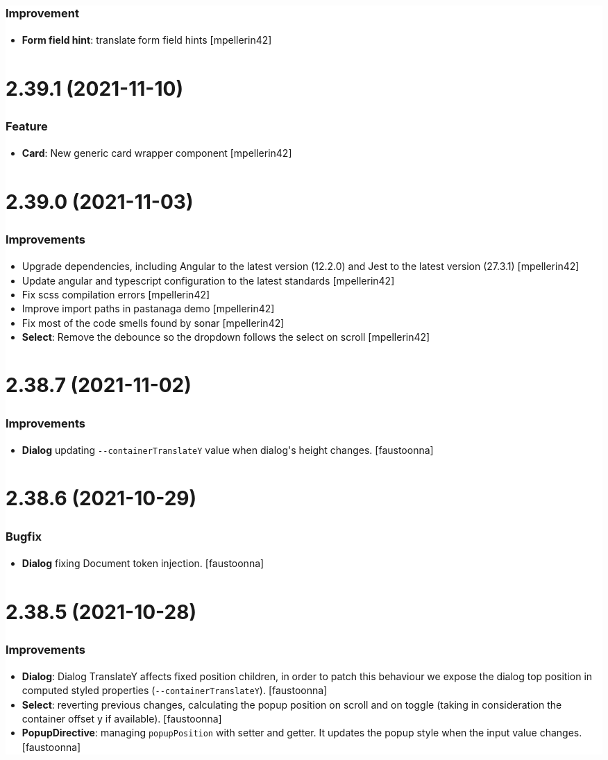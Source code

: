 ### Improvement

- **Form field hint**: translate form field hints [mpellerin42]

# 2.39.1 (2021-11-10)

### Feature

- **Card**: New generic card wrapper component [mpellerin42]

# 2.39.0 (2021-11-03)

### Improvements

- Upgrade dependencies, including Angular to the latest version (12.2.0) and Jest to the latest version (27.3.1) [mpellerin42]
- Update angular and typescript configuration to the latest standards [mpellerin42]
- Fix scss compilation errors [mpellerin42]
- Improve import paths in pastanaga demo [mpellerin42]
- Fix most of the code smells found by sonar [mpellerin42]
- **Select**: Remove the debounce so the dropdown follows the select on scroll [mpellerin42]

# 2.38.7 (2021-11-02)

### Improvements

- **Dialog** updating `--containerTranslateY` value when dialog's height changes. [faustoonna]

# 2.38.6 (2021-10-29)

### Bugfix

- **Dialog** fixing Document token injection. [faustoonna]

# 2.38.5 (2021-10-28)

### Improvements

- **Dialog**: Dialog TranslateY affects fixed position children, in order to patch this behaviour we expose the dialog top position in computed styled properties (`--containerTranslateY`). [faustoonna]
- **Select**: reverting previous changes, calculating the popup position on scroll and on toggle (taking in consideration the container offset y if available). [faustoonna]
- **PopupDirective**: managing `popupPosition` with setter and getter. It updates the popup style when the input value changes. [faustoonna]
